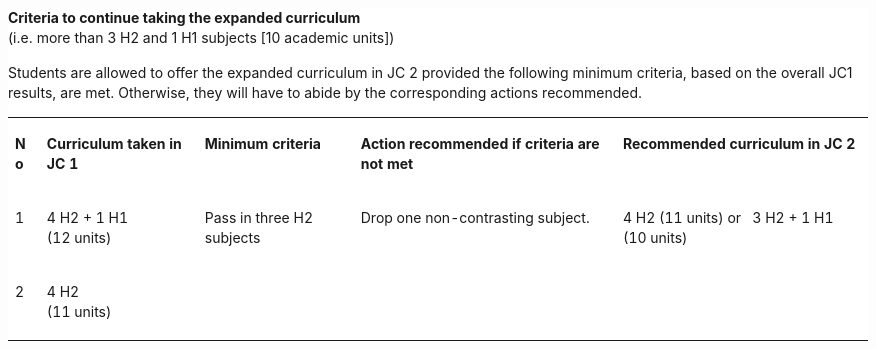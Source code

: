 </p>
<p><strong>Criteria to continue taking the expanded curriculum</strong>&nbsp;
<br>(i.e. more than 3 H2 and 1 H1 subjects [10 academic units])</p>
<p>Students are allowed to offer the expanded curriculum in JC 2 provided
the following minimum criteria, based on the overall JC1 results, are met.
Otherwise, they will have to abide by the corresponding actions recommended.</p>
<table style="minWidth: 125px">
<colgroup>
<col>
<col>
<col>
<col>
<col>
</colgroup>
<tbody>
<tr>
<td rowspan="1" colspan="1">
<p><strong>No</strong>
</p>
</td>
<td rowspan="1" colspan="1">
<p><strong>Curriculum taken in JC 1</strong>
</p>
</td>
<td rowspan="1" colspan="1">
<p><strong>Minimum criteria</strong>
</p>
</td>
<td rowspan="1" colspan="1">
<p><strong>Action recommended if criteria are not met</strong>
</p>
</td>
<td rowspan="1" colspan="1">
<p><strong>Recommended curriculum in JC 2</strong>
</p>
</td>
</tr>
<tr>
<td rowspan="1" colspan="1">
<p>1</p>
</td>
<td rowspan="1" colspan="1">
<p>4 H2 + 1 H1
<br>(12 units)</p>
</td>
<td rowspan="1" colspan="1">
<p>Pass in three H2 subjects</p>
</td>
<td rowspan="1" colspan="1">
<p>Drop one non-contrasting subject.</p>
</td>
<td rowspan="1" colspan="1">
<p>4 H2 (11 units) or&nbsp;&nbsp; 3 H2 + 1 H1&nbsp; (10 units)</p>
</td>
</tr>
<tr>
<td rowspan="1" colspan="1">
<p>2</p>
</td>
<td rowspan="1" colspan="1">
<p>4 H2&nbsp;&nbsp;
<br>(11 units)</p>
</td>
<td rowspan="1" colspan="1">